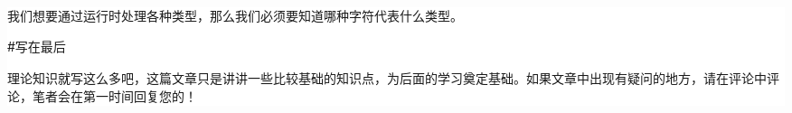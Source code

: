 我们想要通过运行时处理各种类型，那么我们必须要知道哪种字符代表什么类型。

#写在最后


理论知识就写这么多吧，这篇文章只是讲讲一些比较基础的知识点，为后面的学习奠定基础。如果文章中出现有疑问的地方，请在评论中评论，笔者会在第一时间回复您的！

